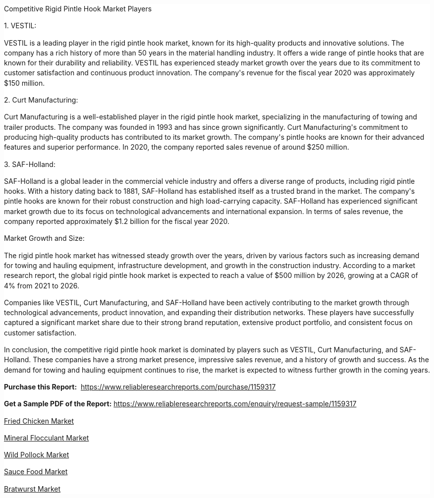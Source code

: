 <p><p>Competitive Rigid Pintle Hook Market Players</p><p>1. VESTIL:</p><p>VESTIL is a leading player in the rigid pintle hook market, known for its high-quality products and innovative solutions. The company has a rich history of more than 50 years in the material handling industry. It offers a wide range of pintle hooks that are known for their durability and reliability. VESTIL has experienced steady market growth over the years due to its commitment to customer satisfaction and continuous product innovation. The company's revenue for the fiscal year 2020 was approximately $150 million.</p><p>2. Curt Manufacturing:</p><p>Curt Manufacturing is a well-established player in the rigid pintle hook market, specializing in the manufacturing of towing and trailer products. The company was founded in 1993 and has since grown significantly. Curt Manufacturing's commitment to producing high-quality products has contributed to its market growth. The company's pintle hooks are known for their advanced features and superior performance. In 2020, the company reported sales revenue of around $250 million.</p><p>3. SAF-Holland:</p><p>SAF-Holland is a global leader in the commercial vehicle industry and offers a diverse range of products, including rigid pintle hooks. With a history dating back to 1881, SAF-Holland has established itself as a trusted brand in the market. The company's pintle hooks are known for their robust construction and high load-carrying capacity. SAF-Holland has experienced significant market growth due to its focus on technological advancements and international expansion. In terms of sales revenue, the company reported approximately $1.2 billion for the fiscal year 2020.</p><p>Market Growth and Size:</p><p>The rigid pintle hook market has witnessed steady growth over the years, driven by various factors such as increasing demand for towing and hauling equipment, infrastructure development, and growth in the construction industry. According to a market research report, the global rigid pintle hook market is expected to reach a value of $500 million by 2026, growing at a CAGR of 4% from 2021 to 2026.</p><p>Companies like VESTIL, Curt Manufacturing, and SAF-Holland have been actively contributing to the market growth through technological advancements, product innovation, and expanding their distribution networks. These players have successfully captured a significant market share due to their strong brand reputation, extensive product portfolio, and consistent focus on customer satisfaction.</p><p>In conclusion, the competitive rigid pintle hook market is dominated by players such as VESTIL, Curt Manufacturing, and SAF-Holland. These companies have a strong market presence, impressive sales revenue, and a history of growth and success. As the demand for towing and hauling equipment continues to rise, the market is expected to witness further growth in the coming years.</p></p>
<p><strong>Purchase this Report:</strong>&nbsp;&nbsp;<a href="https://www.reliableresearchreports.com/purchase/1159317">https://www.reliableresearchreports.com/purchase/1159317</a></p>
<p></p>
<p><strong>Get a Sample PDF of the Report:</strong>&nbsp;<a href="https://www.reliableresearchreports.com/enquiry/request-sample/1159317">https://www.reliableresearchreports.com/enquiry/request-sample/1159317</a></p>
<p><p><a href="https://medium.com/@kcekkboop72786/fried-chicken-market-size-growth-forecast-2023-2030-d093d9f98bf7">Fried Chicken Market</a></p><p><a href="https://github.com/santosh758595/Market-Research-Report-List-1/blob/main/mineral-flocculant-market.md">Mineral Flocculant Market</a></p><p><a href="https://www.linkedin.com/pulse/wild-pollock-market-insights-players-forecast-till-2030-loft-bot-i2tge/">Wild Pollock Market</a></p><p><a href="https://medium.com/@adealoshi97/sauce-food-market-size-growth-forecast-2023-2030-c3b1c4f729ed">Sauce Food Market</a></p><p><a href="https://www.linkedin.com/pulse/bratwurst-market-size-share-amp-trends-analysis-report-application-zbtte/">Bratwurst Market</a></p></p>